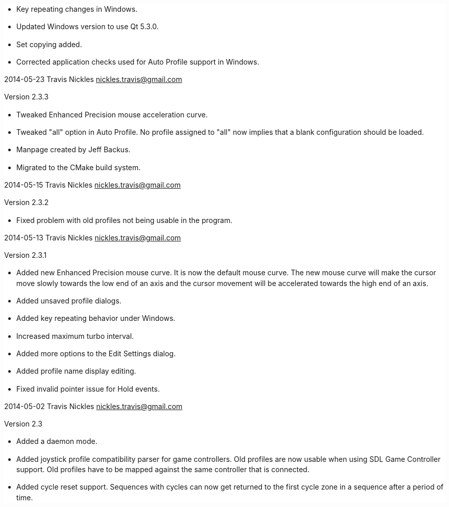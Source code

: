 - Key repeating changes in Windows.

- Updated Windows version to use Qt 5.3.0.

- Set copying added.

- Corrected application checks used for Auto Profile support
  in Windows.

2014-05-23 Travis Nickles <nickles.travis@gmail.com>

Version 2.3.3

- Tweaked Enhanced Precision mouse acceleration curve.

- Tweaked "all" option in Auto Profile. No profile assigned to "all" now
  implies that a blank configuration should be loaded.

- Manpage created by Jeff Backus.

- Migrated to the CMake build system.

2014-05-15 Travis Nickles <nickles.travis@gmail.com>

Version 2.3.2

- Fixed problem with old profiles not being usable in the
  program.

2014-05-13 Travis Nickles <nickles.travis@gmail.com>

Version 2.3.1

- Added new Enhanced Precision mouse curve. It is now the default
  mouse curve. The new mouse curve will make the cursor move slowly
  towards the low end of an axis and the cursor movement will be
  accelerated towards the high end of an axis.

- Added unsaved profile dialogs.

- Added key repeating behavior under Windows.

- Increased maximum turbo interval.

- Added more options to the Edit Settings dialog.

- Added profile name display editing.

- Fixed invalid pointer issue for Hold events.

2014-05-02 Travis Nickles <nickles.travis@gmail.com>

Version 2.3

- Added a daemon mode.

- Added joystick profile compatibility parser for game controllers.
  Old profiles are now usable when using SDL Game Controller support.
  Old profiles have to be mapped against the same controller that
  is connected.

- Added cycle reset support. Sequences with cycles can now get
  returned to the first cycle zone in a sequence after a period of
  time.
